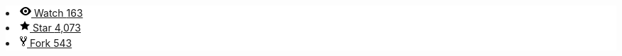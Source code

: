 


  <li>
    
  <a class="tooltipped tooltipped-s btn btn-sm btn-with-count" aria-label="You must be signed in to watch a repository" rel="nofollow" data-hydro-click="{&quot;event_type&quot;:&quot;authentication.click&quot;,&quot;payload&quot;:{&quot;location_in_page&quot;:&quot;notification subscription menu watch&quot;,&quot;repository_id&quot;:null,&quot;auth_type&quot;:&quot;LOG_IN&quot;,&quot;client_id&quot;:null,&quot;originating_request_id&quot;:&quot;A8AA:0B56:311D8D:450C23:5D6631B0&quot;,&quot;originating_url&quot;:&quot;https://github.com/a8m/golang-cheat-sheet/blob/master/README.md&quot;,&quot;referrer&quot;:null,&quot;user_id&quot;:null}}" data-hydro-click-hmac="8ce59b84527dc2f980e8f873cba91de909296e14f74bd18578a3a4f1f2a8aa45" href="/login?return_to=%2Fa8m%2Fgolang-cheat-sheet">
    <svg class="octicon octicon-eye v-align-text-bottom" viewBox="0 0 16 16" version="1.1" width="16" height="16" aria-hidden="true"><path fill-rule="evenodd" d="M8.06 2C3 2 0 8 0 8s3 6 8.06 6C13 14 16 8 16 8s-3-6-7.94-6zM8 12c-2.2 0-4-1.78-4-4 0-2.2 1.8-4 4-4 2.22 0 4 1.8 4 4 0 2.22-1.78 4-4 4zm2-4c0 1.11-.89 2-2 2-1.11 0-2-.89-2-2 0-1.11.89-2 2-2 1.11 0 2 .89 2 2z"/></svg>
    Watch
</a>    <a class="social-count" href="/a8m/golang-cheat-sheet/watchers"
       aria-label="163 users are watching this repository">
      163
    </a>

  </li>

  <li>
        <a class="btn btn-sm btn-with-count tooltipped tooltipped-s" aria-label="You must be signed in to star a repository" rel="nofollow" data-hydro-click="{&quot;event_type&quot;:&quot;authentication.click&quot;,&quot;payload&quot;:{&quot;location_in_page&quot;:&quot;star button&quot;,&quot;repository_id&quot;:16800723,&quot;auth_type&quot;:&quot;LOG_IN&quot;,&quot;client_id&quot;:null,&quot;originating_request_id&quot;:&quot;A8AA:0B56:311D8D:450C23:5D6631B0&quot;,&quot;originating_url&quot;:&quot;https://github.com/a8m/golang-cheat-sheet/blob/master/README.md&quot;,&quot;referrer&quot;:null,&quot;user_id&quot;:null}}" data-hydro-click-hmac="bb4505c096e596728a78b08d8bdf6464d78d84dae6812afa252865d7de087e41" href="/login?return_to=%2Fa8m%2Fgolang-cheat-sheet">
      <svg class="octicon octicon-star v-align-text-bottom" viewBox="0 0 14 16" version="1.1" width="14" height="16" aria-hidden="true"><path fill-rule="evenodd" d="M14 6l-4.9-.64L7 1 4.9 5.36 0 6l3.6 3.26L2.67 14 7 11.67 11.33 14l-.93-4.74L14 6z"/></svg>
      Star
</a>
    <a class="social-count js-social-count" href="/a8m/golang-cheat-sheet/stargazers"
      aria-label="4073 users starred this repository">
      4,073
    </a>

  </li>

  <li>
      <a class="btn btn-sm btn-with-count tooltipped tooltipped-s" aria-label="You must be signed in to fork a repository" rel="nofollow" data-hydro-click="{&quot;event_type&quot;:&quot;authentication.click&quot;,&quot;payload&quot;:{&quot;location_in_page&quot;:&quot;repo details fork button&quot;,&quot;repository_id&quot;:16800723,&quot;auth_type&quot;:&quot;LOG_IN&quot;,&quot;client_id&quot;:null,&quot;originating_request_id&quot;:&quot;A8AA:0B56:311D8D:450C23:5D6631B0&quot;,&quot;originating_url&quot;:&quot;https://github.com/a8m/golang-cheat-sheet/blob/master/README.md&quot;,&quot;referrer&quot;:null,&quot;user_id&quot;:null}}" data-hydro-click-hmac="58399321cdc6745694018e95b1b7234989df945d70a33d92ad5459ee08263e00" href="/login?return_to=%2Fa8m%2Fgolang-cheat-sheet">
        <svg class="octicon octicon-repo-forked v-align-text-bottom" viewBox="0 0 10 16" version="1.1" width="10" height="16" aria-hidden="true"><path fill-rule="evenodd" d="M8 1a1.993 1.993 0 0 0-1 3.72V6L5 8 3 6V4.72A1.993 1.993 0 0 0 2 1a1.993 1.993 0 0 0-1 3.72V6.5l3 3v1.78A1.993 1.993 0 0 0 5 15a1.993 1.993 0 0 0 1-3.72V9.5l3-3V4.72A1.993 1.993 0 0 0 8 1zM2 4.2C1.34 4.2.8 3.65.8 3c0-.65.55-1.2 1.2-1.2.65 0 1.2.55 1.2 1.2 0 .65-.55 1.2-1.2 1.2zm3 10c-.66 0-1.2-.55-1.2-1.2 0-.65.55-1.2 1.2-1.2.65 0 1.2.55 1.2 1.2 0 .65-.55 1.2-1.2 1.2zm3-10c-.66 0-1.2-.55-1.2-1.2 0-.65.55-1.2 1.2-1.2.65 0 1.2.55 1.2 1.2 0 .65-.55 1.2-1.2 1.2z"/></svg>
        Fork
</a>
    <a href="/a8m/golang-cheat-sheet/network/members" class="social-count"
       aria-label="543 users forked this repository">
      543